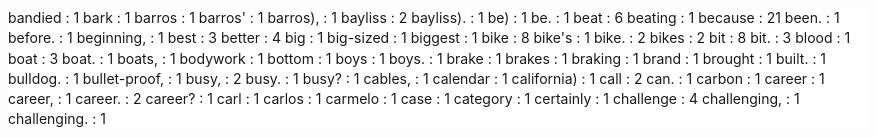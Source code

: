 bandied : 1
bark : 1
barros : 1
barros' : 1
barros), : 1
bayliss : 2
bayliss). : 1
be) : 1
be. : 1
beat : 6
beating : 1
because : 21
been. : 1
before. : 1
beginning, : 1
best : 3
better : 4
big : 1
big-sized : 1
biggest : 1
bike : 8
bike's : 1
bike. : 2
bikes : 2
bit : 8
bit. : 3
blood : 1
boat : 3
boat. : 1
boats, : 1
bodywork : 1
bottom : 1
boys : 1
boys. : 1
brake : 1
brakes : 1
braking : 1
brand : 1
brought : 1
built. : 1
bulldog. : 1
bullet-proof, : 1
busy, : 2
busy. : 1
busy? : 1
cables, : 1
calendar : 1
california) : 1
call : 2
can. : 1
carbon : 1
career : 1
career, : 1
career. : 2
career? : 1
carl : 1
carlos : 1
carmelo : 1
case : 1
category : 1
certainly : 1
challenge : 4
challenging, : 1
challenging. : 1
